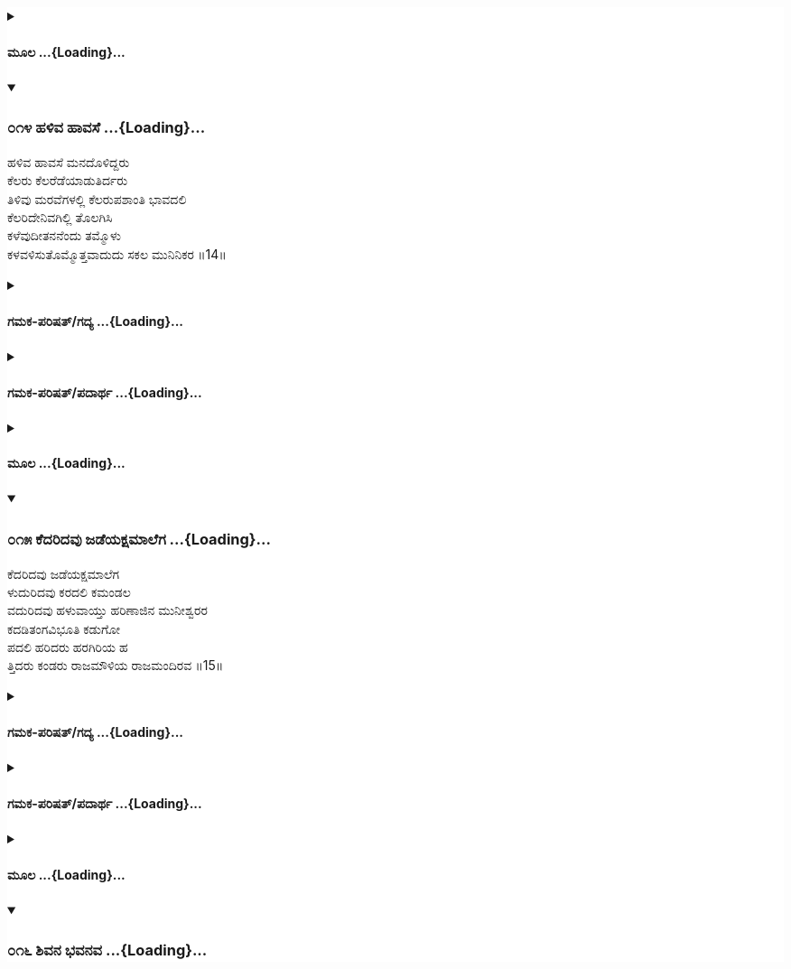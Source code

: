 <div class="js_include collapsed" newlevelforh1="4" title="ಮೂಲ" unfilled url="/kannaDa/padya/kumAra-vyAsa-bhArata/mUla/03_araNya/05/013_shrutiya_luLi.md">
<details><summary><h4>ಮೂಲ ...{Loading}...</h4></summary></details>
</div>
<div class="js_include" includetitle="true" newlevelforh1="3" unfilled url="/kannaDa/padya/kumAra-vyAsa-bhArata/vishvAsa-prastuti/03_araNya/05/014_haLiva_hAvase.md">
<details open><summary><h3>೦೧೪ ಹಳಿವ ಹಾವಸೆ ...{Loading}...</h3></summary>

ಹಳಿವ ಹಾವಸೆ ಮನದೊಳಿದ್ದರು  
ಕೆಲರು ಕೆಲರೆಡೆಯಾಡುತಿರ್ದರು  
ತಿಳಿವು ಮರವೆಗಳಲ್ಲಿ ಕೆಲರುಪಶಾಂತಿ ಭಾವದಲಿ   
ಕೆಲರಿದೇನಿವಗಿಲ್ಲಿ ತೊಲಗಿಸಿ  
ಕಳೆವುದೀತನನೆಂದು ತಮ್ಮೊಳು  
ಕಳವಳಿಸುತೊಮ್ಮೊತ್ತವಾದುದು ಸಕಲ ಮುನಿನಿಕರ     ॥14॥
</details>
</div>
<div class="js_include collapsed" newlevelforh1="4" title="ಗಮಕ-ಪರಿಷತ್/ಗದ್ಯ" unfilled url="/kannaDa/padya/kumAra-vyAsa-bhArata/gamaka-pariShat/gadya/03_araNya/05/014_haLiva_hAvase.md">
<details><summary><h4>ಗಮಕ-ಪರಿಷತ್/ಗದ್ಯ ...{Loading}...</h4></summary></details>
</div>
<div class="js_include collapsed" newlevelforh1="4" title="ಗಮಕ-ಪರಿಷತ್/ಪದಾರ್ಥ" unfilled url="/kannaDa/padya/kumAra-vyAsa-bhArata/gamaka-pariShat/padArtha/03_araNya/05/014_haLiva_hAvase.md">
<details><summary><h4>ಗಮಕ-ಪರಿಷತ್/ಪದಾರ್ಥ ...{Loading}...</h4></summary></details>
</div>
<div class="js_include collapsed" newlevelforh1="4" title="ಮೂಲ" unfilled url="/kannaDa/padya/kumAra-vyAsa-bhArata/mUla/03_araNya/05/014_haLiva_hAvase.md">
<details><summary><h4>ಮೂಲ ...{Loading}...</h4></summary></details>
</div>
<div class="js_include" includetitle="true" newlevelforh1="3" unfilled url="/kannaDa/padya/kumAra-vyAsa-bhArata/vishvAsa-prastuti/03_araNya/05/015_kedaridavu_jaDeyaxamAlega.md">
<details open><summary><h3>೦೧೫ ಕೆದರಿದವು ಜಡೆಯಕ್ಷಮಾಲೆಗ ...{Loading}...</h3></summary>

ಕೆದರಿದವು ಜಡೆಯಕ್ಷಮಾಲೆಗ  
ಳುದುರಿದವು ಕರದಲಿ ಕಮಂಡಲ  
ವದುರಿದವು ಹಳುವಾಯ್ತು ಹರಿಣಾಜಿನ ಮುನೀಶ್ವರರ   
ಕದಡಿತಂಗವಿಭೂತಿ ಕಡುಗೋ  
ಪದಲಿ ಹರಿದರು ಹರಗಿರಿಯ ಹ  
ತ್ತಿದರು ಕಂಡರು ರಾಜಮೌಳಿಯ ರಾಜಮಂದಿರವ     ॥15॥
</details>
</div>
<div class="js_include collapsed" newlevelforh1="4" title="ಗಮಕ-ಪರಿಷತ್/ಗದ್ಯ" unfilled url="/kannaDa/padya/kumAra-vyAsa-bhArata/gamaka-pariShat/gadya/03_araNya/05/015_kedaridavu_jaDeyaxamAlega.md">
<details><summary><h4>ಗಮಕ-ಪರಿಷತ್/ಗದ್ಯ ...{Loading}...</h4></summary></details>
</div>
<div class="js_include collapsed" newlevelforh1="4" title="ಗಮಕ-ಪರಿಷತ್/ಪದಾರ್ಥ" unfilled url="/kannaDa/padya/kumAra-vyAsa-bhArata/gamaka-pariShat/padArtha/03_araNya/05/015_kedaridavu_jaDeyaxamAlega.md">
<details><summary><h4>ಗಮಕ-ಪರಿಷತ್/ಪದಾರ್ಥ ...{Loading}...</h4></summary></details>
</div>
<div class="js_include collapsed" newlevelforh1="4" title="ಮೂಲ" unfilled url="/kannaDa/padya/kumAra-vyAsa-bhArata/mUla/03_araNya/05/015_kedaridavu_jaDeyaxamAlega.md">
<details><summary><h4>ಮೂಲ ...{Loading}...</h4></summary></details>
</div>
<div class="js_include" includetitle="true" newlevelforh1="3" unfilled url="/kannaDa/padya/kumAra-vyAsa-bhArata/vishvAsa-prastuti/03_araNya/05/016_shivana_bhavanava.md">
<details open><summary><h3>೦೧೬ ಶಿವನ ಭವನವ ...{Loading}...</h3></summary>
